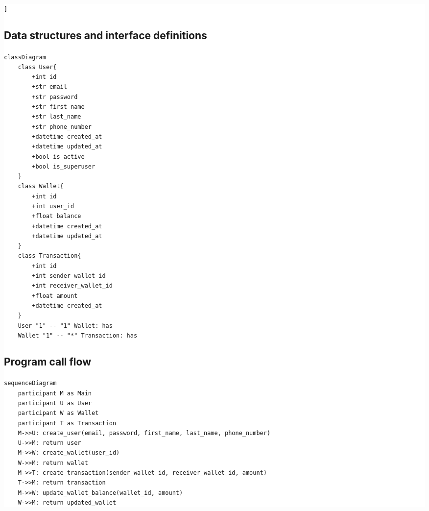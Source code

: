 ```python
]
```

## Data structures and interface definitions

```mermaid
classDiagram
    class User{
        +int id
        +str email
        +str password
        +str first_name
        +str last_name
        +str phone_number
        +datetime created_at
        +datetime updated_at
        +bool is_active
        +bool is_superuser
    }
    class Wallet{
        +int id
        +int user_id
        +float balance
        +datetime created_at
        +datetime updated_at
    }
    class Transaction{
        +int id
        +int sender_wallet_id
        +int receiver_wallet_id
        +float amount
        +datetime created_at
    }
    User "1" -- "1" Wallet: has
    Wallet "1" -- "*" Transaction: has
```

## Program call flow

```mermaid
sequenceDiagram
    participant M as Main
    participant U as User
    participant W as Wallet
    participant T as Transaction
    M->>U: create_user(email, password, first_name, last_name, phone_number)
    U->>M: return user
    M->>W: create_wallet(user_id)
    W->>M: return wallet
    M->>T: create_transaction(sender_wallet_id, receiver_wallet_id, amount)
    T->>M: return transaction
    M->>W: update_wallet_balance(wallet_id, amount)
    W->>M: return updated_wallet
```
